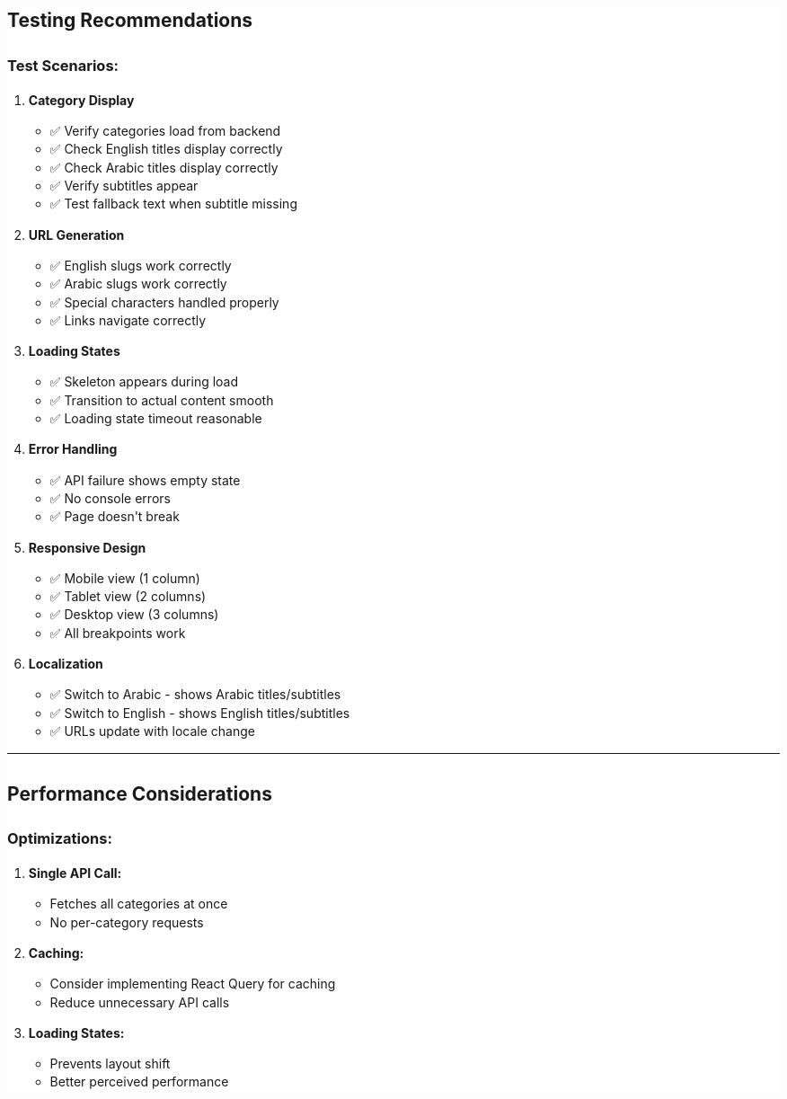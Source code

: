 
## **Testing Recommendations**

### **Test Scenarios:**

1. **Category Display**
   - ✅ Verify categories load from backend
   - ✅ Check English titles display correctly
   - ✅ Check Arabic titles display correctly
   - ✅ Verify subtitles appear
   - ✅ Test fallback text when subtitle missing

2. **URL Generation**
   - ✅ English slugs work correctly
   - ✅ Arabic slugs work correctly
   - ✅ Special characters handled properly
   - ✅ Links navigate correctly

3. **Loading States**
   - ✅ Skeleton appears during load
   - ✅ Transition to actual content smooth
   - ✅ Loading state timeout reasonable

4. **Error Handling**
   - ✅ API failure shows empty state
   - ✅ No console errors
   - ✅ Page doesn't break

5. **Responsive Design**
   - ✅ Mobile view (1 column)
   - ✅ Tablet view (2 columns)
   - ✅ Desktop view (3 columns)
   - ✅ All breakpoints work

6. **Localization**
   - ✅ Switch to Arabic - shows Arabic titles/subtitles
   - ✅ Switch to English - shows English titles/subtitles
   - ✅ URLs update with locale change

---

## **Performance Considerations**

### **Optimizations:**

1. **Single API Call:**
   - Fetches all categories at once
   - No per-category requests

2. **Caching:**
   - Consider implementing React Query for caching
   - Reduce unnecessary API calls

3. **Loading States:**
   - Prevents layout shift
   - Better perceived performance
